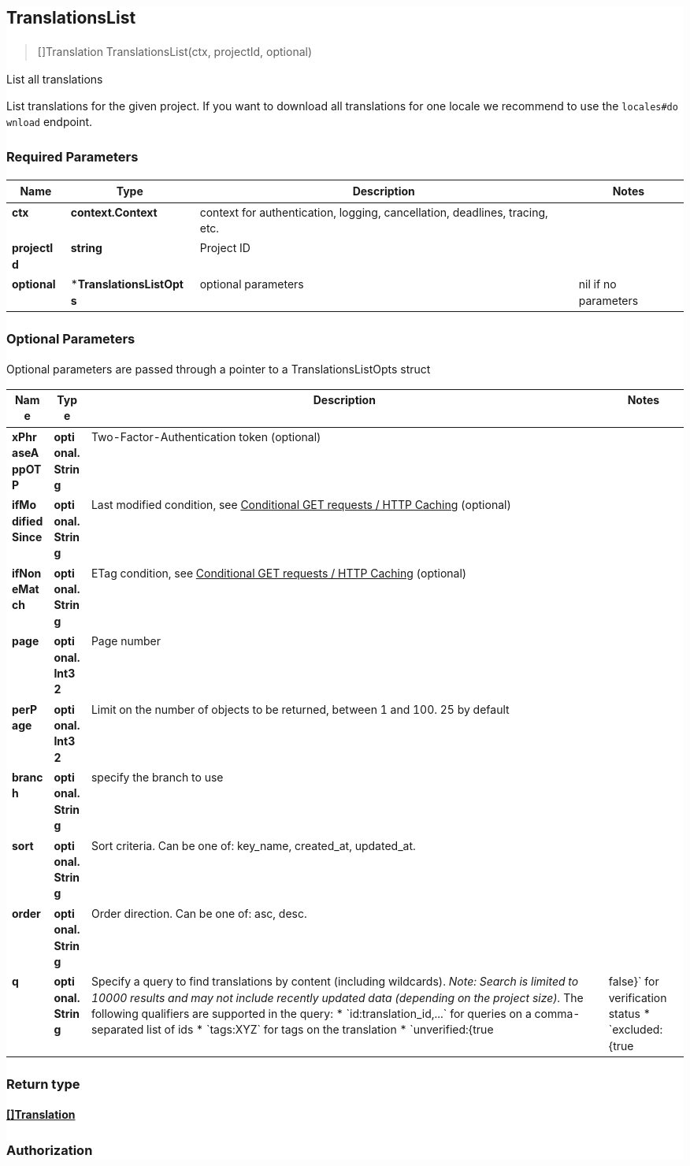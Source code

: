 
## TranslationsList

> []Translation TranslationsList(ctx, projectId, optional)

List all translations

List translations for the given project. If you want to download all translations for one locale we recommend to use the `locales#download` endpoint. 

### Required Parameters


Name | Type | Description  | Notes
------------- | ------------- | ------------- | -------------
**ctx** | **context.Context** | context for authentication, logging, cancellation, deadlines, tracing, etc.
**projectId** | **string**| Project ID | 
 **optional** | ***TranslationsListOpts** | optional parameters | nil if no parameters

### Optional Parameters

Optional parameters are passed through a pointer to a TranslationsListOpts struct


Name | Type | Description  | Notes
------------- | ------------- | ------------- | -------------
**xPhraseAppOTP** | **optional.String**| Two-Factor-Authentication token (optional) | 
**ifModifiedSince** | **optional.String**| Last modified condition, see [Conditional GET requests / HTTP Caching](/en/api/strings/pagination#conditional-get-requests-%2F-http-caching) (optional) | 
**ifNoneMatch** | **optional.String**| ETag condition, see [Conditional GET requests / HTTP Caching](/en/api/strings/pagination#conditional-get-requests-%2F-http-caching) (optional) | 
**page** | **optional.Int32**| Page number | 
**perPage** | **optional.Int32**| Limit on the number of objects to be returned, between 1 and 100. 25 by default | 
**branch** | **optional.String**| specify the branch to use | 
**sort** | **optional.String**| Sort criteria. Can be one of: key_name, created_at, updated_at. | 
**order** | **optional.String**| Order direction. Can be one of: asc, desc. | 
**q** | **optional.String**| Specify a query to find translations by content (including wildcards).  *Note: Search is limited to 10000 results and may not include recently updated data (depending on the project size).*  The following qualifiers are supported in the query:  * &#x60;id:translation_id,...&#x60; for queries on a comma-separated list of ids * &#x60;tags:XYZ&#x60; for tags on the translation * &#x60;unverified:{true|false}&#x60; for verification status * &#x60;excluded:{true|false}&#x60; for exclusion status * &#x60;updated_at:{&gt;&#x3D;|&lt;&#x3D;}2013-02-21T00:00:00Z&#x60; for date range queries * &#x60;reviewed_after:2013-02-21T00:00:00Z&#x60; for fetching translations that were reviewed after the given timestamp  Find more examples [here](/en/api/strings/usage-examples).  | 

### Return type

[**[]Translation**](Translation.md)

### Authorization
